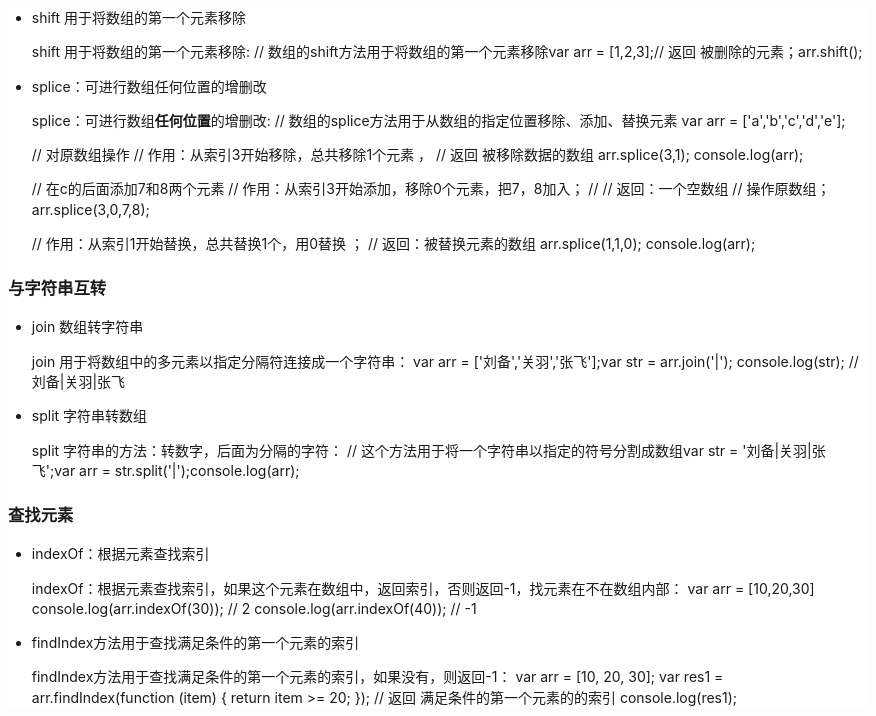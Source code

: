 - shift 用于将数组的第一个元素移除

  shift 用于将数组的第一个元素移除:
  // 数组的shift方法用于将数组的第一个元素移除var arr = [1,2,3];// 返回 被删除的元素；arr.shift();

- splice：可进行数组任何位置的增删改

  splice：可进行数组**任何位置**的增删改:
  	// 数组的splice方法用于从数组的指定位置移除、添加、替换元素
  var arr = ['a','b','c','d','e'];

  // 对原数组操作
  // 作用：从索引3开始移除，总共移除1个元素 ，
  // 返回 被移除数据的数组
  arr.splice(3,1); 
  console.log(arr);


  // 在c的后面添加7和8两个元素
  // 作用：从索引3开始添加，移除0个元素，把7，8加入；
  // 
  // 返回：一个空数组
  // 操作原数组；
  arr.splice(3,0,7,8); 

  

  // 作用：从索引1开始替换，总共替换1个，用0替换 ；
  // 返回：被替换元素的数组
  arr.splice(1,1,0);
  console.log(arr);

### 与字符串互转

- join 数组转字符串

  join 用于将数组中的多元素以指定分隔符连接成一个字符串：
  	var arr = ['刘备','关羽','张飞'];var str = arr.join('|'); console.log(str);  // 刘备|关羽|张飞

- split 字符串转数组

  split 字符串的方法：转数字，后面为分隔的字符：
  	// 这个方法用于将一个字符串以指定的符号分割成数组var str = '刘备|关羽|张飞';var arr = str.split('|');console.log(arr);

### 查找元素

- indexOf：根据元素查找索引

  indexOf：根据元素查找索引，如果这个元素在数组中，返回索引，否则返回-1，找元素在不在数组内部：
  	var arr = [10,20,30]
  console.log(arr.indexOf(30));  // 2
  console.log(arr.indexOf(40));  // -1

- findIndex方法用于查找满足条件的第一个元素的索引

  findIndex方法用于查找满足条件的第一个元素的索引，如果没有，则返回-1：
  	var arr = [10, 20, 30];
  var res1 = arr.findIndex(function (item) {
    return item >= 20;
  });
  // 返回 满足条件的第一个元素的的索引
  console.log(res1);  
